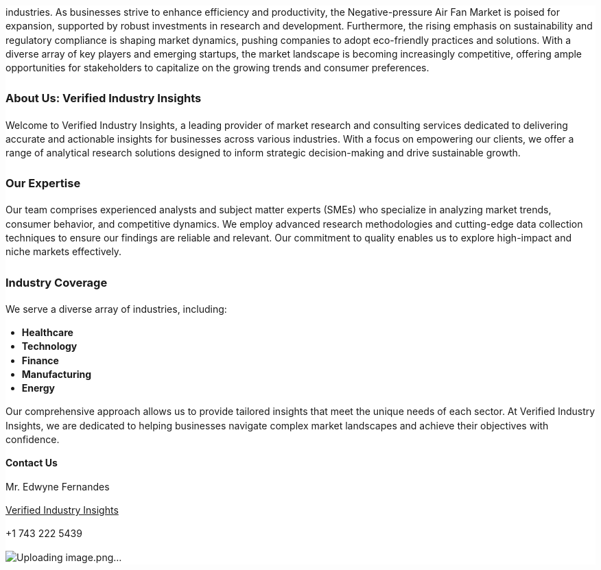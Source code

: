 industries. As businesses strive to enhance efficiency and productivity, the Negative-pressure Air Fan Market is poised for expansion, supported by robust investments in research and development. Furthermore, the rising emphasis on sustainability and regulatory compliance is shaping market dynamics, pushing companies to adopt eco-friendly practices and solutions. With a diverse array of key players and emerging startups, the market landscape is becoming increasingly competitive, offering ample opportunities for stakeholders to capitalize on the growing trends and consumer preferences.</p><h3>About Us: Verified Industry Insights</h3><p>Welcome to Verified Industry Insights, a leading provider of market research and consulting services dedicated to delivering accurate and actionable insights for businesses across various industries. With a focus on empowering our clients, we offer a range of analytical research solutions designed to inform strategic decision-making and drive sustainable growth.</p><h3>Our Expertise</h3><p>Our team comprises experienced analysts and subject matter experts (SMEs) who specialize in analyzing market trends, consumer behavior, and competitive dynamics. We employ advanced research methodologies and cutting-edge data collection techniques to ensure our findings are reliable and relevant. Our commitment to quality enables us to explore high-impact and niche markets effectively.</p><h3>Industry Coverage</h3><p>We serve a diverse array of industries, including:</p><ul><li><strong>Healthcare</strong></li><li><strong>Technology</strong></li><li><strong>Finance</strong></li><li><strong>Manufacturing</strong></li><li><strong>Energy</strong></li></ul><p>Our comprehensive approach allows us to provide tailored insights that meet the unique needs of each sector. At Verified Industry Insights, we are dedicated to helping businesses navigate complex market landscapes and achieve their objectives with confidence.</p><p><strong>Contact Us</strong></p><p>Mr. Edwyne Fernandes</p><p><a href="https://www.verifiedindustryinsights.com/">Verified Industry Insights</a></p><p>+1 743 222 5439</p>
![Uploading image.png…]()
